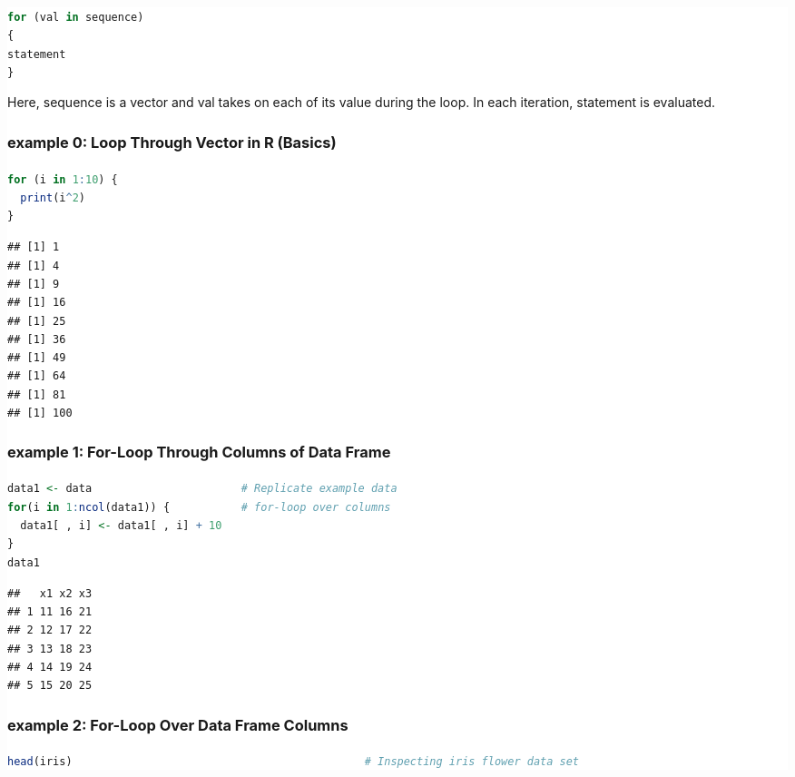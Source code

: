 ```r
for (val in sequence)
{
statement
}
```

Here, sequence is a vector and val takes on each of its value during the loop. In each iteration, statement is evaluated.

### example 0: Loop Through Vector in R (Basics)

```r
for (i in 1:10) {
  print(i^2)
}
```

```
## [1] 1
## [1] 4
## [1] 9
## [1] 16
## [1] 25
## [1] 36
## [1] 49
## [1] 64
## [1] 81
## [1] 100
```

### example 1: For-Loop Through Columns of Data Frame

```r
data1 <- data                       # Replicate example data
for(i in 1:ncol(data1)) {           # for-loop over columns
  data1[ , i] <- data1[ , i] + 10
}
data1
```

```
##   x1 x2 x3
## 1 11 16 21
## 2 12 17 22
## 3 13 18 23
## 4 14 19 24
## 5 15 20 25
```

### example 2: For-Loop Over Data Frame Columns

```r
head(iris)                                             # Inspecting iris flower data set
```
